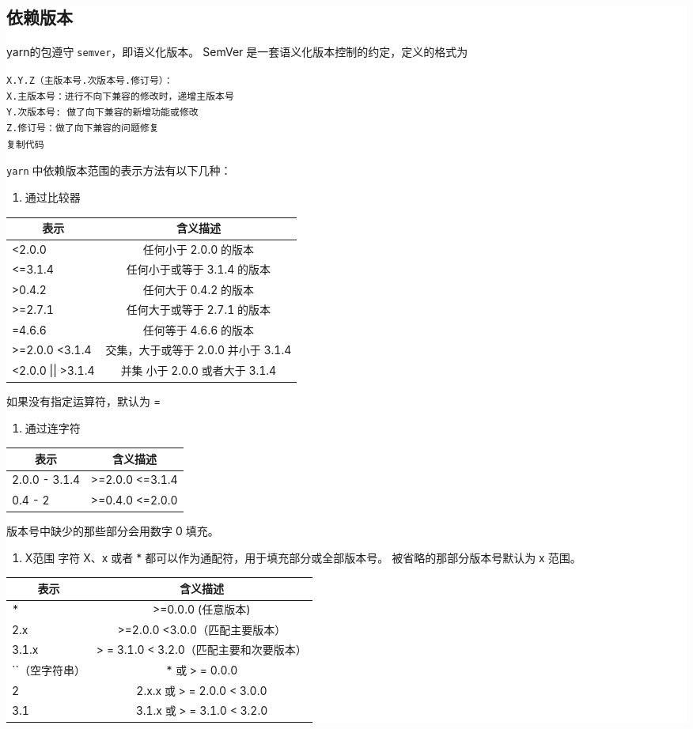 ## 依赖版本

yarn的包遵守 `semver`，即语义化版本。 SemVer 是一套语义化版本控制的约定，定义的格式为

```
X.Y.Z（主版本号.次版本号.修订号）：
X.主版本号：进行不向下兼容的修改时，递增主版本号
Y.次版本号: 做了向下兼容的新增功能或修改
Z.修订号：做了向下兼容的问题修复
复制代码
```

`yarn` 中依赖版本范围的表示方法有以下几种：

1. 通过比较器

| 表示               |              含义描述               |
| ------------------ | :---------------------------------: |
| <2.0.0             |        任何小于 2.0.0 的版本        |
| <=3.1.4            |     任何小于或等于 3.1.4 的版本     |
| >0.4.2             |        任何大于 0.4.2 的版本        |
| >=2.7.1            |     任何大于或等于 2.7.1 的版本     |
| =4.6.6             |        任何等于 4.6.6 的版本        |
| >=2.0.0 <3.1.4     | 交集，大于或等于 2.0.0 并小于 3.1.4 |
| <2.0.0 \|\| >3.1.4 |   并集 小于 2.0.0 或者大于 3.1.4    |

如果没有指定运算符，默认为 =

1. 通过连字符

| 表示          |    含义描述     |
| ------------- | :-------------: |
| 2.0.0 - 3.1.4 | >=2.0.0 <=3.1.4 |
| 0.4 - 2       | >=0.4.0 <=2.0.0 |

版本号中缺少的那些部分会用数字 0 填充。

1. X范围
   字符 X、x 或者 * 都可以作为通配符，用于填充部分或全部版本号。 被省略的那部分版本号默认为 x 范围。

| 表示           |                含义描述                 |
| -------------- | :-------------------------------------: |
| *              |           >=0.0.0 (任意版本)            |
| 2.x            |     >=2.0.0 <3.0.0（匹配主要版本）      |
| 3.1.x          | > = 3.1.0 < 3.2.0（匹配主要和次要版本） |
| ``（空字符串） |             * 或 > = 0.0.0              |
| 2              |       2.x.x 或 > = 2.0.0 < 3.0.0        |
| 3.1            |       3.1.x 或 > = 3.1.0 < 3.2.0        |
